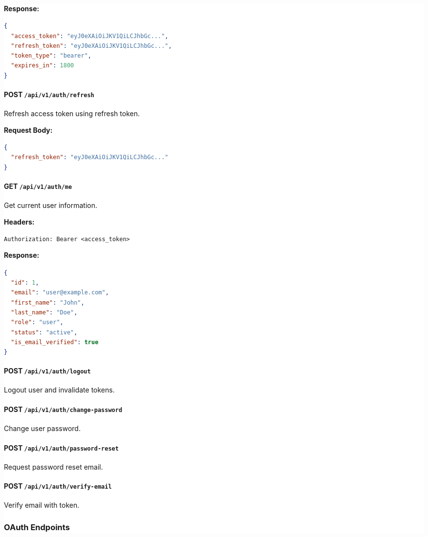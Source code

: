 **Response:**
```json
{
  "access_token": "eyJ0eXAiOiJKV1QiLCJhbGc...",
  "refresh_token": "eyJ0eXAiOiJKV1QiLCJhbGc...",
  "token_type": "bearer",
  "expires_in": 1800
}
```

#### POST `/api/v1/auth/refresh`
Refresh access token using refresh token.

**Request Body:**
```json
{
  "refresh_token": "eyJ0eXAiOiJKV1QiLCJhbGc..."
}
```

#### GET `/api/v1/auth/me`
Get current user information.

**Headers:**
```
Authorization: Bearer <access_token>
```

**Response:**
```json
{
  "id": 1,
  "email": "user@example.com",
  "first_name": "John",
  "last_name": "Doe",
  "role": "user",
  "status": "active",
  "is_email_verified": true
}
```

#### POST `/api/v1/auth/logout`
Logout user and invalidate tokens.

#### POST `/api/v1/auth/change-password`
Change user password.

#### POST `/api/v1/auth/password-reset`
Request password reset email.

#### POST `/api/v1/auth/verify-email`
Verify email with token.

### OAuth Endpoints
